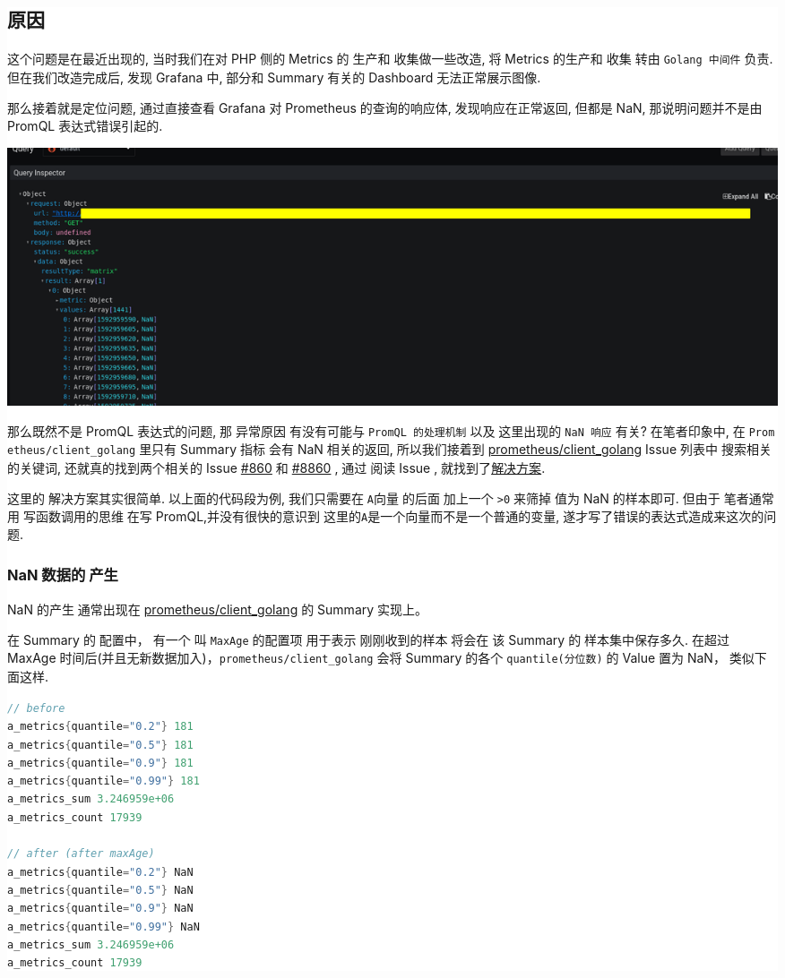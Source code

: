 ## 原因

这个问题是在最近出现的, 当时我们在对 PHP 侧的 Metrics 的 生产和 收集做一些改造, 将 Metrics 的生产和 收集 转由 `Golang 中间件` 负责. 但在我们改造完成后, 发现 Grafana 中, 部分和 Summary 有关的 Dashboard 无法正常展示图像.

那么接着就是定位问题,  通过直接查看 Grafana 对 Prometheus 的查询的响应体, 发现响应在正常返回, 但都是 NaN, 那说明问题并不是由 PromQL 表达式错误引起的. 

![](/assets/promQLResultAfterAggr.png)

那么既然不是 PromQL 表达式的问题, 那 异常原因 有没有可能与 `PromQL 的处理机制` 以及 这里出现的 `NaN 响应` 有关?
在笔者印象中, 在 `Prometheus/client_golang` 里只有 Summary 指标 会有 NaN 相关的返回, 所以我们接着到 [prometheus/client_golang](https://github.com/prometheus/client_golang/issues) Issue 列表中 搜索相关的关键词, 还就真的找到两个相关的 Issue  [#860](https://github.com/prometheus/prometheus/issues/860) 和 [#8860](https://github.com/grafana/grafana/issues/8860) , 通过 阅读 Issue , 就找到了[解决方案](https://github.com/prometheus/prometheus/issues/860#issuecomment-359867796).

这里的 解决方案其实很简单. 以上面的代码段为例,  我们只需要在  `A`向量 的后面 加上一个 `>0` 来筛掉 值为 NaN 的样本即可. 但由于 笔者通常用 写函数调用的思维 在写 PromQL,并没有很快的意识到 这里的`A`是一个向量而不是一个普通的变量, 遂才写了错误的表达式造成来这次的问题. 

### NaN 数据的 产生

NaN 的产生 通常出现在 [prometheus/client_golang](https://github.com/prometheus/client_golang) 的 Summary 实现上。

在  Summary 的 配置中， 有一个 叫 `MaxAge` 的配置项 用于表示 刚刚收到的样本 将会在 该 Summary 的 样本集中保存多久. 在超过 MaxAge 时间后(并且无新数据加入)，`prometheus/client_golang` 会将 Summary 的各个 `quantile(分位数)` 的 Value 置为 NaN， 类似下面这样.

```go
// before
a_metrics{quantile="0.2"} 181
a_metrics{quantile="0.5"} 181
a_metrics{quantile="0.9"} 181
a_metrics{quantile="0.99"} 181
a_metrics_sum 3.246959e+06
a_metrics_count 17939

// after (after maxAge)
a_metrics{quantile="0.2"} NaN
a_metrics{quantile="0.5"} NaN
a_metrics{quantile="0.9"} NaN
a_metrics{quantile="0.99"} NaN
a_metrics_sum 3.246959e+06
a_metrics_count 17939
```
